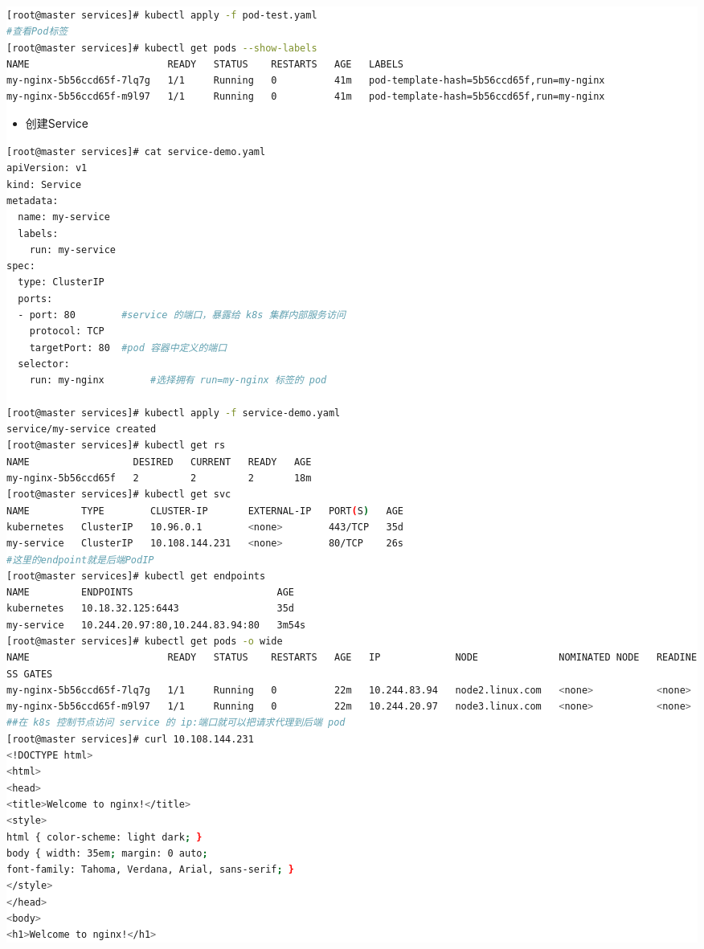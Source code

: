 ```bash
[root@master services]# kubectl apply -f pod-test.yaml
#查看Pod标签
[root@master services]# kubectl get pods --show-labels
NAME                        READY   STATUS    RESTARTS   AGE   LABELS
my-nginx-5b56ccd65f-7lq7g   1/1     Running   0          41m   pod-template-hash=5b56ccd65f,run=my-nginx
my-nginx-5b56ccd65f-m9l97   1/1     Running   0          41m   pod-template-hash=5b56ccd65f,run=my-nginx
```

* 创建Service

```bash
[root@master services]# cat service-demo.yaml 
apiVersion: v1
kind: Service
metadata:
  name: my-service
  labels:
    run: my-service
spec:
  type: ClusterIP
  ports:
  - port: 80		#service 的端口，暴露给 k8s 集群内部服务访问
    protocol: TCP
    targetPort: 80	#pod 容器中定义的端口
  selector:
    run: my-nginx		 #选择拥有 run=my-nginx 标签的 pod

[root@master services]# kubectl apply -f service-demo.yaml 
service/my-service created
[root@master services]# kubectl get rs
NAME                  DESIRED   CURRENT   READY   AGE
my-nginx-5b56ccd65f   2         2         2       18m
[root@master services]# kubectl get svc
NAME         TYPE        CLUSTER-IP       EXTERNAL-IP   PORT(S)   AGE
kubernetes   ClusterIP   10.96.0.1        <none>        443/TCP   35d
my-service   ClusterIP   10.108.144.231   <none>        80/TCP    26s
#这里的endpoint就是后端PodIP
[root@master services]# kubectl get endpoints
NAME         ENDPOINTS                         AGE
kubernetes   10.18.32.125:6443                 35d
my-service   10.244.20.97:80,10.244.83.94:80   3m54s
[root@master services]# kubectl get pods -o wide
NAME                        READY   STATUS    RESTARTS   AGE   IP             NODE              NOMINATED NODE   READINESS GATES
my-nginx-5b56ccd65f-7lq7g   1/1     Running   0          22m   10.244.83.94   node2.linux.com   <none>           <none>
my-nginx-5b56ccd65f-m9l97   1/1     Running   0          22m   10.244.20.97   node3.linux.com   <none>           <none>
##在 k8s 控制节点访问 service 的 ip:端口就可以把请求代理到后端 pod
[root@master services]# curl 10.108.144.231
<!DOCTYPE html>
<html>
<head>
<title>Welcome to nginx!</title>
<style>
html { color-scheme: light dark; }
body { width: 35em; margin: 0 auto;
font-family: Tahoma, Verdana, Arial, sans-serif; }
</style>
</head>
<body>
<h1>Welcome to nginx!</h1>
```